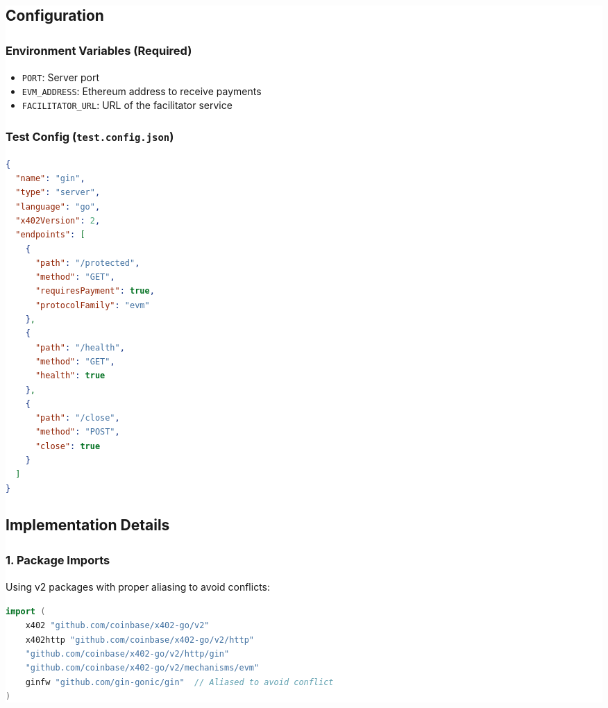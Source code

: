 ## Configuration

### Environment Variables (Required)

- `PORT`: Server port
- `EVM_ADDRESS`: Ethereum address to receive payments
- `FACILITATOR_URL`: URL of the facilitator service

### Test Config (`test.config.json`)

```json
{
  "name": "gin",
  "type": "server",
  "language": "go",
  "x402Version": 2,
  "endpoints": [
    {
      "path": "/protected",
      "method": "GET",
      "requiresPayment": true,
      "protocolFamily": "evm"
    },
    {
      "path": "/health",
      "method": "GET",
      "health": true
    },
    {
      "path": "/close",
      "method": "POST",
      "close": true
    }
  ]
}
```

## Implementation Details

### 1. Package Imports

Using v2 packages with proper aliasing to avoid conflicts:

```go
import (
    x402 "github.com/coinbase/x402-go/v2"
    x402http "github.com/coinbase/x402-go/v2/http"
    "github.com/coinbase/x402-go/v2/http/gin"
    "github.com/coinbase/x402-go/v2/mechanisms/evm"
    ginfw "github.com/gin-gonic/gin"  // Aliased to avoid conflict
)
```
